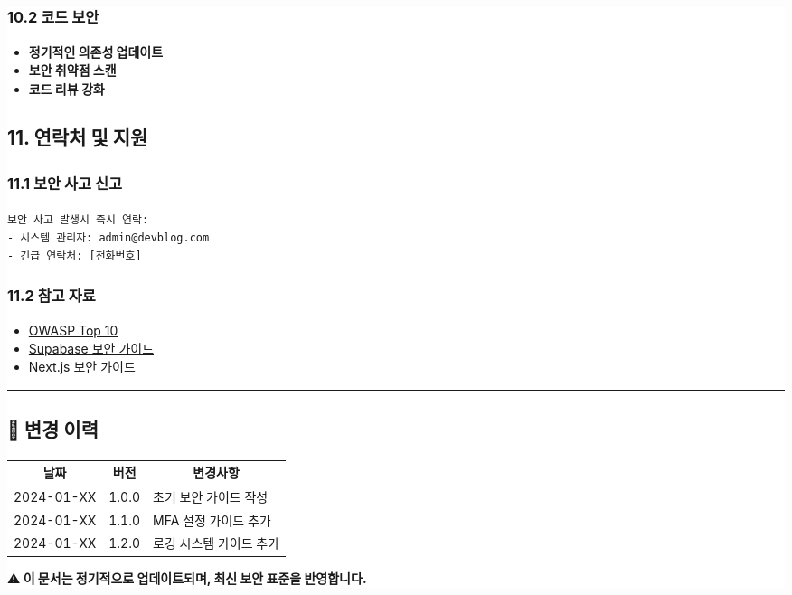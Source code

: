 ### 10.2 코드 보안

- **정기적인 의존성 업데이트**
- **보안 취약점 스캔**
- **코드 리뷰 강화**

## 11. 연락처 및 지원

### 11.1 보안 사고 신고

```
보안 사고 발생시 즉시 연락:
- 시스템 관리자: admin@devblog.com
- 긴급 연락처: [전화번호]
```

### 11.2 참고 자료

- [OWASP Top 10](https://owasp.org/www-project-top-ten/)
- [Supabase 보안 가이드](https://supabase.com/docs/guides/auth/row-level-security)
- [Next.js 보안 가이드](https://nextjs.org/docs/authentication)

---

## 📝 변경 이력

| 날짜 | 버전 | 변경사항 |
|------|------|----------|
| 2024-01-XX | 1.0.0 | 초기 보안 가이드 작성 |
| 2024-01-XX | 1.1.0 | MFA 설정 가이드 추가 |
| 2024-01-XX | 1.2.0 | 로깅 시스템 가이드 추가 |

**⚠️ 이 문서는 정기적으로 업데이트되며, 최신 보안 표준을 반영합니다.**
